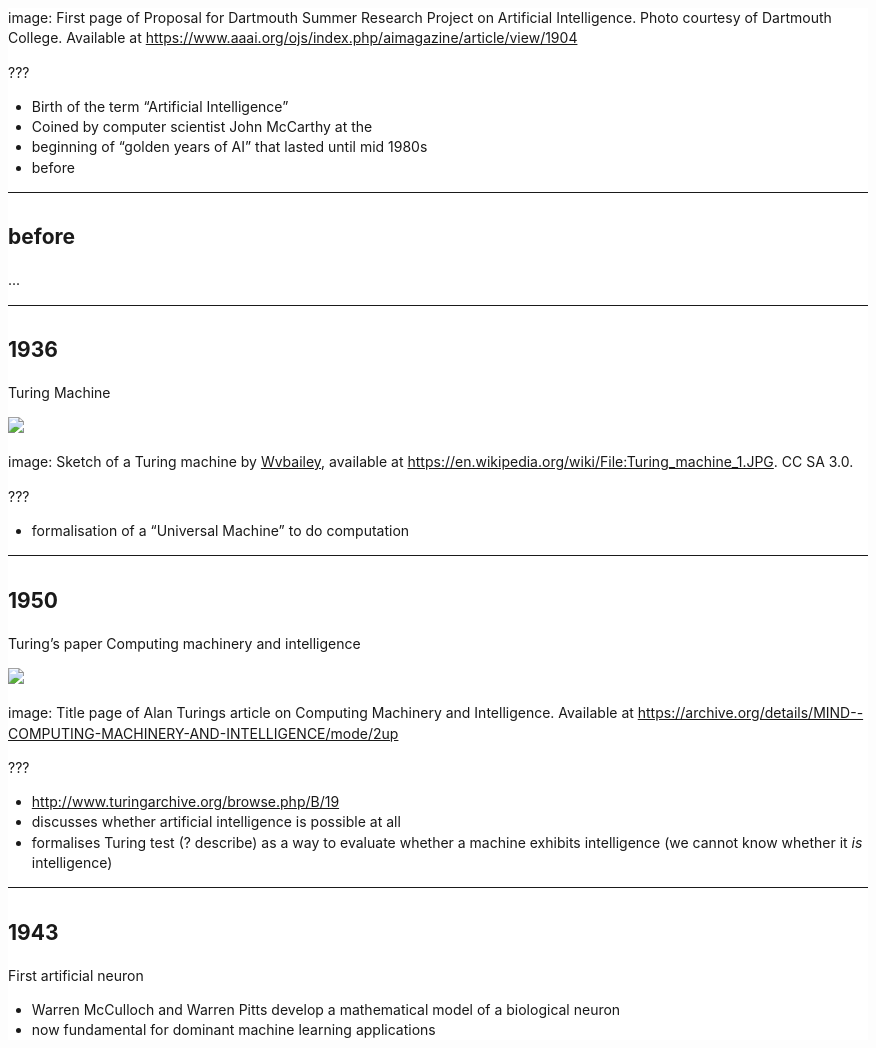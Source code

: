 image: First page of Proposal for Dartmouth Summer Research Project on Artificial Intelligence. Photo courtesy of Dartmouth College. Available at https://www.aaai.org/ojs/index.php/aimagazine/article/view/1904

???

- Birth of the term “Artificial Intelligence”
- Coined by computer scientist John McCarthy at the 
- beginning of “golden years of AI” that lasted until mid 1980s
- before
----

## before

...

---

## 1936

Turing Machine

<img src="https://upload.wikimedia.org/wikipedia/en/b/bb/Turing_machine_1.JPG"/>

image: Sketch of a Turing machine by [Wvbailey](https://en.wikipedia.org/wiki/User:Wvbailey), available at https://en.wikipedia.org/wiki/File:Turing_machine_1.JPG. CC SA 3.0.

???

- formalisation of a “Universal Machine” to do computation

---

## 1950

Turing’s paper Computing machinery and intelligence

<img src="https://ia800804.us.archive.org/BookReader/BookReaderImages.php?zip=/17/items/MIND--COMPUTING-MACHINERY-AND-INTELLIGENCE/MIND_jp2.zip&file=MIND_jp2/MIND_0000.jp2&scale=2&rotate=0" width="50%"/>

image: Title page of Alan Turings article on Computing Machinery and Intelligence. Available at https://archive.org/details/MIND--COMPUTING-MACHINERY-AND-INTELLIGENCE/mode/2up

???

  - http://www.turingarchive.org/browse.php/B/19
  - discusses whether artificial intelligence is possible at all
  - formalises Turing test (? describe) as a way to evaluate whether a machine exhibits intelligence (we cannot know whether it _is_ intelligence)

---

## 1943

First artificial neuron
  - Warren McCulloch and Warren Pitts develop a mathematical model of a biological neuron
  - now fundamental for dominant machine learning applications
